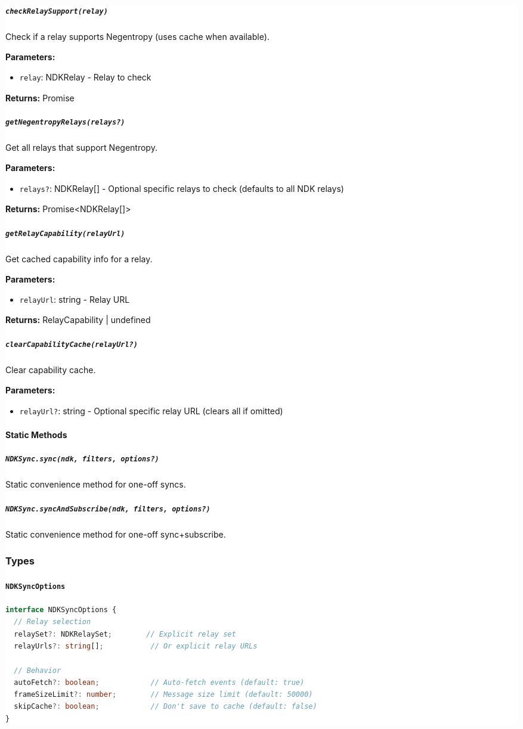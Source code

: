##### `checkRelaySupport(relay)`

Check if a relay supports Negentropy (uses cache when available).

**Parameters:**
- `relay`: NDKRelay - Relay to check

**Returns:** Promise<boolean>

##### `getNegentropyRelays(relays?)`

Get all relays that support Negentropy.

**Parameters:**
- `relays?`: NDKRelay[] - Optional specific relays to check (defaults to all NDK relays)

**Returns:** Promise<NDKRelay[]>

##### `getRelayCapability(relayUrl)`

Get cached capability info for a relay.

**Parameters:**
- `relayUrl`: string - Relay URL

**Returns:** RelayCapability | undefined

##### `clearCapabilityCache(relayUrl?)`

Clear capability cache.

**Parameters:**
- `relayUrl?`: string - Optional specific relay URL (clears all if omitted)

#### Static Methods

##### `NDKSync.sync(ndk, filters, options?)`

Static convenience method for one-off syncs.

##### `NDKSync.syncAndSubscribe(ndk, filters, options?)`

Static convenience method for one-off sync+subscribe.

### Types

#### `NDKSyncOptions`

```typescript
interface NDKSyncOptions {
  // Relay selection
  relaySet?: NDKRelaySet;        // Explicit relay set
  relayUrls?: string[];           // Or explicit relay URLs

  // Behavior
  autoFetch?: boolean;            // Auto-fetch events (default: true)
  frameSizeLimit?: number;        // Message size limit (default: 50000)
  skipCache?: boolean;            // Don't save to cache (default: false)
}
```
